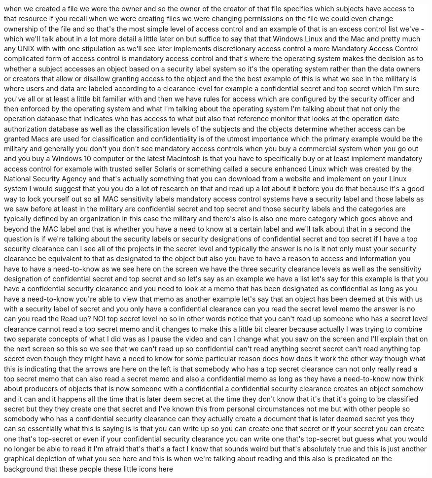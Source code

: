 when we created a file we were the owner and so the owner of the creator of that file specifies which subjects have access to that resource if you recall when we were creating files we were changing permissions on the file we could even change ownership of the file and so that's the most simple level of access control and an example of that is an excess control list we've - which we'll talk about in a lot more detail a little later on but suffice to say that that Windows Linux and the Mac and pretty much any UNIX with with one stipulation as we'll see later implements discretionary access control a more Mandatory Access Control complicated form of access control is mandatory access control and that's where the operating system makes the decision as to whether a subject accesses an object based on a security label system so it's the operating system rather than the data owners or creators that allow or disallow granting access to the object and the the best example of this is what we see in the military is where users and data are labeled according to a clearance level for example a confidential secret and top secret which I'm sure you've all or at least a little bit familiar with and then we have rules for access which are configured by the security officer and then enforced by the operating system and what I'm talking about the operating system I'm talking about that not only the operation database that indicates who has access to what but also that reference monitor that looks at the operation date authorization database as well as the classification levels of the subjects and the objects determine whether access can be granted Macs are used for classification and confidentiality is of the utmost importance which the primary example would be the military and generally you don't you don't see mandatory access controls when you buy a commercial system when you go out and you buy a Windows 10 computer or the latest Macintosh is that you have to specifically buy or at least implement mandatory access control for example with trusted seller Solaris or something called a secure enhanced Linux which was created by the National Security Agency and that's actually something that you can download from a website and implement on your Linux system I would suggest that you you do a lot of research on that and read up a lot about it before you do that because it's a good way to lock yourself out so all MAC sensitivity labels mandatory access control systems have a security label and those labels as we saw before at least in the military are confidential secret and top secret and those security labels and the categories are typically defined by an organization in this case the military and there's also is also one more category which goes above and beyond the MAC label and that is whether you have a need to know at a certain label and we'll talk about that in a second the question is if we're talking about the security labels or security designations of confidential secret and top secret if I have a top security clearance can I see all of the projects in the secret level and typically the answer is no is it not only must your security clearance be equivalent to that as designated to the object but also you have to have a reason to access and information you have to have a need-to-know as we see here on the screen we have the three security clearance levels as well as the sensitivity designation of confidential secret and top secret and so let's say as an example we have a list let's say for this example is that you have a confidential security clearance and you need to look at a memo that has been designated as confidential as long as you have a need-to-know you're able to view that memo as another example let's say that an object has been deemed at this with us with a security label of secret and you only have a confidential clearance can you read the secret level memo the answer is no can you read the Read up? NO! top secret level no so in other words notice that you can't read up someone who has a secret level clearance cannot read a top secret memo and it changes to make this a little bit clearer because actually I was trying to combine two separate concepts of what I did was as I pause the video and can I change what you saw on the screen and I'll explain that on the next screen so this so we see that we can't read up so confidential can't read anything secret secret can't read anything top secret even though they might have a need to know for some particular reason does how does it work the other way though what this is indicating that the arrows are here on the left is that somebody who has a top secret clearance can not only really read a top secret memo that can also read a secret memo and also a confidential memo as long as they have a need-to-know now think about producers of objects that is now someone with a confidential a confidential security clearance creates an object somehow and it can and it happens all the time that is later deem secret at the time they don't know that it's that it's going to be classified secret but they they create one that secret and I've known this from personal circumstances not me but with other people so somebody who has a confidential security clearance can they actually create a document that is later deemed secret yes they can so essentially what this is saying is is that you can write up so you can create one that secret or if your secret you can create one that's top-secret or even if your confidential security clearance you can write one that's top-secret but guess what you would no longer be able to read it I'm afraid that's that's a fact I know that sounds weird but that's absolutely true and this is just another graphical depiction of what you see here and this is when we're talking about reading and this also is predicated on the background that these people these little icons here